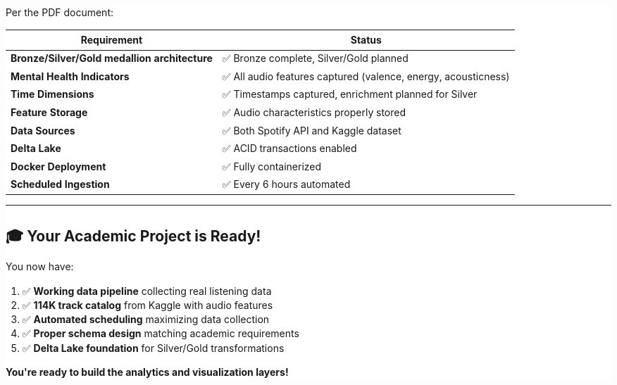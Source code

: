 Per the PDF document:

| Requirement | Status |
|-------------|--------|
| **Bronze/Silver/Gold medallion architecture** | ✅ Bronze complete, Silver/Gold planned |
| **Mental Health Indicators** | ✅ All audio features captured (valence, energy, acousticness) |
| **Time Dimensions** | ✅ Timestamps captured, enrichment planned for Silver |
| **Feature Storage** | ✅ Audio characteristics properly stored |
| **Data Sources** | ✅ Both Spotify API and Kaggle dataset |
| **Delta Lake** | ✅ ACID transactions enabled |
| **Docker Deployment** | ✅ Fully containerized |
| **Scheduled Ingestion** | ✅ Every 6 hours automated |

---

## 🎓 Your Academic Project is Ready!

You now have:
1. ✅ **Working data pipeline** collecting real listening data
2. ✅ **114K track catalog** from Kaggle with audio features
3. ✅ **Automated scheduling** maximizing data collection
4. ✅ **Proper schema design** matching academic requirements
5. ✅ **Delta Lake foundation** for Silver/Gold transformations

**You're ready to build the analytics and visualization layers!**
